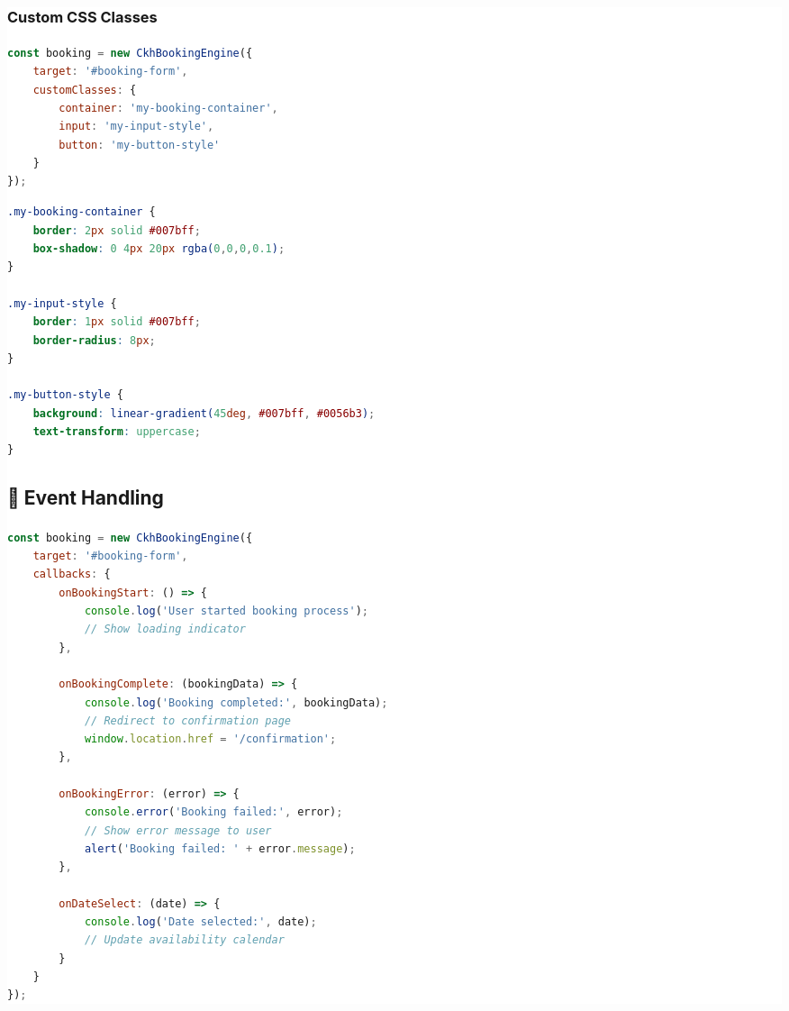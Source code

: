 ### Custom CSS Classes
```javascript
const booking = new CkhBookingEngine({
    target: '#booking-form',
    customClasses: {
        container: 'my-booking-container',
        input: 'my-input-style',
        button: 'my-button-style'
    }
});
```

```css
.my-booking-container {
    border: 2px solid #007bff;
    box-shadow: 0 4px 20px rgba(0,0,0,0.1);
}

.my-input-style {
    border: 1px solid #007bff;
    border-radius: 8px;
}

.my-button-style {
    background: linear-gradient(45deg, #007bff, #0056b3);
    text-transform: uppercase;
}
```

## 📅 Event Handling

```javascript
const booking = new CkhBookingEngine({
    target: '#booking-form',
    callbacks: {
        onBookingStart: () => {
            console.log('User started booking process');
            // Show loading indicator
        },
        
        onBookingComplete: (bookingData) => {
            console.log('Booking completed:', bookingData);
            // Redirect to confirmation page
            window.location.href = '/confirmation';
        },
        
        onBookingError: (error) => {
            console.error('Booking failed:', error);
            // Show error message to user
            alert('Booking failed: ' + error.message);
        },
        
        onDateSelect: (date) => {
            console.log('Date selected:', date);
            // Update availability calendar
        }
    }
});
```
